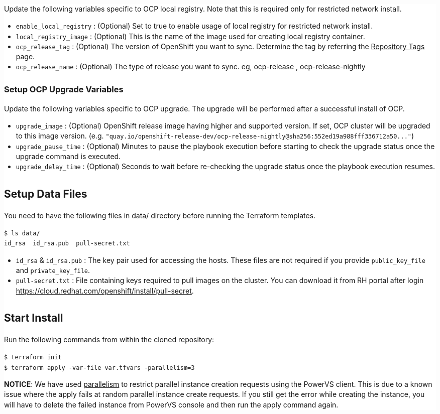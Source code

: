 Update the following variables specific to OCP local registry. Note that this is required only for restricted network install.

 * `enable_local_registry` : (Optional) Set to true to enable usage of local registry for restricted network install.
 * `local_registry_image` : (Optional) This is the name of the image used for creating local registry container.
 * `ocp_release_tag` : (Optional) The version of OpenShift you want to sync. Determine the tag by referring the [Repository Tags](https://quay.io/repository/openshift-release-dev/ocp-release?tab=tags) page.
 * `ocp_release_name` : (Optional) The type of release you want to sync. eg, ocp-release , ocp-release-nightly

### Setup OCP Upgrade Variables

Update the following variables specific to OCP upgrade. The upgrade will be performed after a successful install of OCP.

 * `upgrade_image` : (Optional) OpenShift release image having higher and supported version. If set, OCP cluster will be upgraded to this image version. (e.g. `"quay.io/openshift-release-dev/ocp-release-nightly@sha256:552ed19a988fff336712a50..."`)
 * `upgrade_pause_time` : (Optional) Minutes to pause the playbook execution before starting to check the upgrade status once the upgrade command is executed.
 * `upgrade_delay_time` : (Optional) Seconds to wait before re-checking the upgrade status once the playbook execution resumes.


## Setup Data Files

You need to have the following files in data/ directory before running the Terraform templates.
```
$ ls data/
id_rsa  id_rsa.pub  pull-secret.txt
```
 * `id_rsa` & `id_rsa.pub` : The key pair used for accessing the hosts. These files are not required if you provide `public_key_file` and `private_key_file`.
 * `pull-secret.txt` : File containing keys required to pull images on the cluster. You can download it from RH portal after login https://cloud.redhat.com/openshift/install/pull-secret.


## Start Install

Run the following commands from within the cloned repository:

```
$ terraform init
$ terraform apply -var-file var.tfvars -parallelism=3
```

**NOTICE**: We have used [parallelism](https://www.terraform.io/docs/commands/apply.html#parallelism-n) to restrict parallel instance creation requests using the PowerVS client. This is due to a known issue where the apply fails at random parallel instance create requests. If you still get the error while creating the instance, you will have to delete the failed instance from PowerVS console and then run the apply command again.
